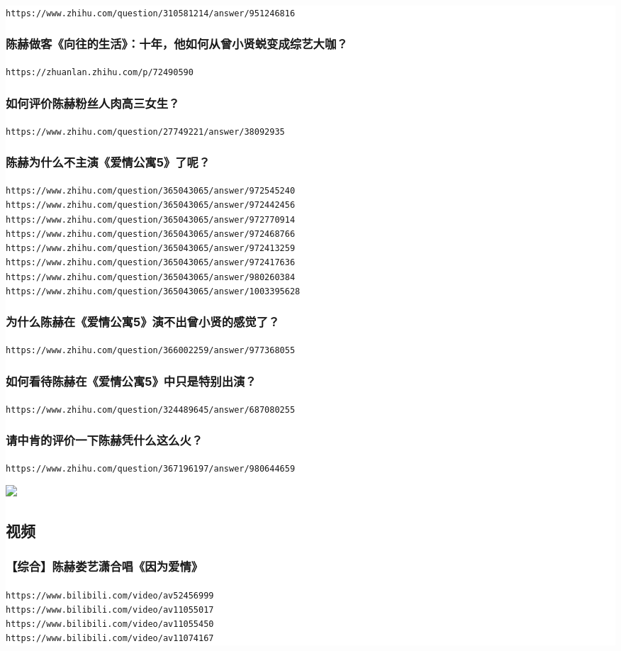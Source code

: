```
https://www.zhihu.com/question/310581214/answer/951246816
```

### 陈赫做客《向往的生活》：十年，他如何从曾小贤蜕变成综艺大咖？

```
https://zhuanlan.zhihu.com/p/72490590
```

### 如何评价陈赫粉丝人肉高三女生？

```
https://www.zhihu.com/question/27749221/answer/38092935
```

### 陈赫为什么不主演《爱情公寓5》了呢？

```
https://www.zhihu.com/question/365043065/answer/972545240
https://www.zhihu.com/question/365043065/answer/972442456
https://www.zhihu.com/question/365043065/answer/972770914
https://www.zhihu.com/question/365043065/answer/972468766
https://www.zhihu.com/question/365043065/answer/972413259
https://www.zhihu.com/question/365043065/answer/972417636
https://www.zhihu.com/question/365043065/answer/980260384
https://www.zhihu.com/question/365043065/answer/1003395628
```

### 为什么陈赫在《爱情公寓5》演不出曾小贤的感觉了？

```
https://www.zhihu.com/question/366002259/answer/977368055
```

### 如何看待陈赫在《爱情公寓5》中只是特别出演？

```
https://www.zhihu.com/question/324489645/answer/687080255
```

### 请中肯的评价一下陈赫凭什么这么火？

```
https://www.zhihu.com/question/367196197/answer/980644659
```

![](https://tva1.sinaimg.cn/large/00831rSTgy1gcyccpu8nmj30qo0ezdh5.jpg)

## 视频

### 【综合】陈赫娄艺潇合唱《因为爱情》

```
https://www.bilibili.com/video/av52456999
https://www.bilibili.com/video/av11055017
https://www.bilibili.com/video/av11055450
https://www.bilibili.com/video/av11074167
```
